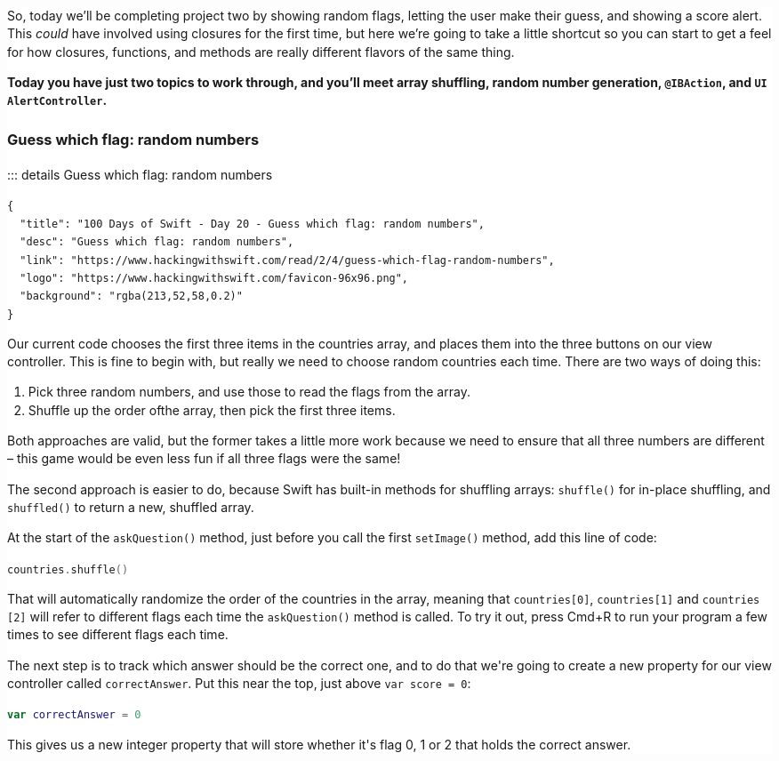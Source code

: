 So, today we’ll be completing project two by showing random flags, letting the user make their guess, and showing a score alert. This _could_ have involved using closures for the first time, but here we’re going to take a little shortcut so you can start to get a feel for how closures, functions, and methods are really different flavors of the same thing.

__Today you have just two topics to work through, and you’ll meet array shuffling, random number generation, `@IBAction`, and `UIAlertController`.__

### Guess which flag: random numbers

::: details Guess which flag: random numbers

```component VPCard
{
  "title": "100 Days of Swift - Day 20 - Guess which flag: random numbers",
  "desc": "Guess which flag: random numbers",
  "link": "https://www.hackingwithswift.com/read/2/4/guess-which-flag-random-numbers",
  "logo": "https://www.hackingwithswift.com/favicon-96x96.png",
  "background": "rgba(213,52,58,0.2)"
}
```

<VidStack src="youtube/A9SKgYhqZ_Q" />

Our current code chooses the first three items in the countries array, and places them into the three buttons on our view controller. This is fine to begin with, but really we need to choose random countries each time. There are two ways of doing this:

1. Pick three random numbers, and use those to read the flags from the array.
2. Shuffle up the order ofthe array, then pick the first three items.

Both approaches are valid, but the former takes a little more work because we need to ensure that all three numbers are different – this game would be even less fun if all three flags were the same!

The second approach is easier to do, because Swift has built-in methods for shuffling arrays: `shuffle()` for in-place shuffling, and `shuffled()` to return a new, shuffled array.

At the start of the `askQuestion()` method, just before you call the first `setImage()` method, add this line of code:

```swift
countries.shuffle()
```

That will automatically randomize the order of the countries in the array, meaning that `countries[0]`, `countries[1]` and `countries[2]` will refer to different flags each time the `askQuestion()` method is called. To try it out, press Cmd+R to run your program a few times to see different flags each time.

The next step is to track which answer should be the correct one, and to do that we're going to create a new property for our view controller called `correctAnswer`. Put this near the top, just above `var score = 0`:

```swift
var correctAnswer = 0
```

This gives us a new integer property that will store whether it's flag 0, 1 or 2 that holds the correct answer.
